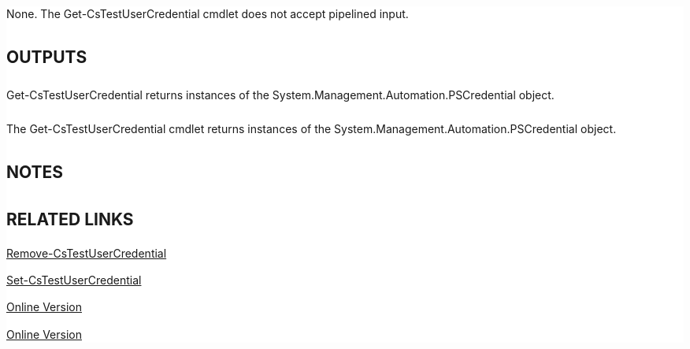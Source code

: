 ###  
None.
The Get-CsTestUserCredential cmdlet does not accept pipelined input.

## OUTPUTS

###  
Get-CsTestUserCredential returns instances of the System.Management.Automation.PSCredential object.

###  
The Get-CsTestUserCredential cmdlet returns instances of the System.Management.Automation.PSCredential object.

## NOTES

## RELATED LINKS

[Remove-CsTestUserCredential]()

[Set-CsTestUserCredential]()

[Online Version](http://technet.microsoft.com/EN-US/library/2af8d526-005c-40fb-957c-5b2ee5bce432(OCS.15).aspx)

[Online Version](http://technet.microsoft.com/EN-US/library/2af8d526-005c-40fb-957c-5b2ee5bce432(OCS.16).aspx)

